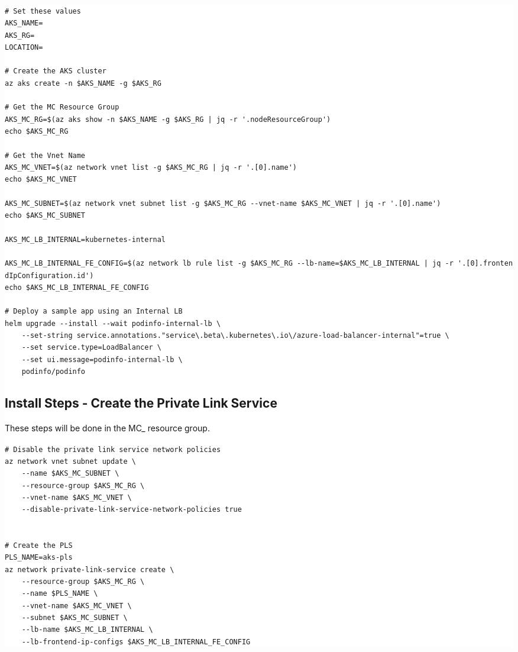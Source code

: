 ```
# Set these values
AKS_NAME=
AKS_RG=
LOCATION=

# Create the AKS cluster
az aks create -n $AKS_NAME -g $AKS_RG

# Get the MC Resource Group
AKS_MC_RG=$(az aks show -n $AKS_NAME -g $AKS_RG | jq -r '.nodeResourceGroup')
echo $AKS_MC_RG

# Get the Vnet Name
AKS_MC_VNET=$(az network vnet list -g $AKS_MC_RG | jq -r '.[0].name')
echo $AKS_MC_VNET

AKS_MC_SUBNET=$(az network vnet subnet list -g $AKS_MC_RG --vnet-name $AKS_MC_VNET | jq -r '.[0].name')
echo $AKS_MC_SUBNET

AKS_MC_LB_INTERNAL=kubernetes-internal

AKS_MC_LB_INTERNAL_FE_CONFIG=$(az network lb rule list -g $AKS_MC_RG --lb-name=$AKS_MC_LB_INTERNAL | jq -r '.[0].frontendIpConfiguration.id')
echo $AKS_MC_LB_INTERNAL_FE_CONFIG

# Deploy a sample app using an Internal LB
helm upgrade --install --wait podinfo-internal-lb \
    --set-string service.annotations."service\.beta\.kubernetes\.io\/azure-load-balancer-internal"=true \
    --set service.type=LoadBalancer \
    --set ui.message=podinfo-internal-lb \
    podinfo/podinfo
```

## Install Steps - Create the Private Link Service

These steps will be done in the MC_ resource group.

```
# Disable the private link service network policies
az network vnet subnet update \
    --name $AKS_MC_SUBNET \
    --resource-group $AKS_MC_RG \
    --vnet-name $AKS_MC_VNET \
    --disable-private-link-service-network-policies true


# Create the PLS
PLS_NAME=aks-pls
az network private-link-service create \
    --resource-group $AKS_MC_RG \
    --name $PLS_NAME \
    --vnet-name $AKS_MC_VNET \
    --subnet $AKS_MC_SUBNET \
    --lb-name $AKS_MC_LB_INTERNAL \
    --lb-frontend-ip-configs $AKS_MC_LB_INTERNAL_FE_CONFIG
```
